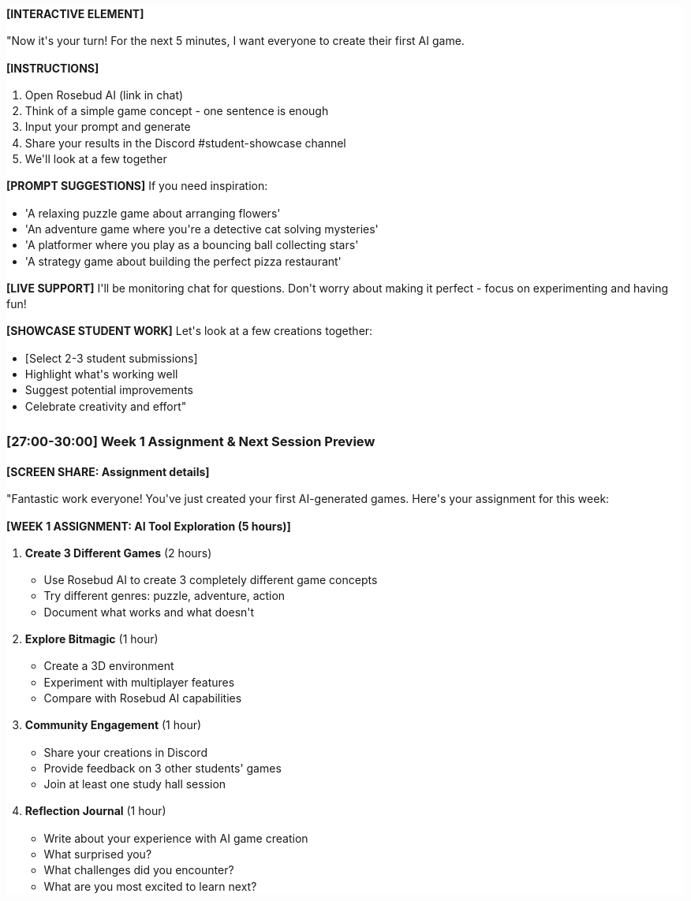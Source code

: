 **[INTERACTIVE ELEMENT]**

"Now it's your turn! For the next 5 minutes, I want everyone to create their first AI game.

**[INSTRUCTIONS]**
1. Open Rosebud AI (link in chat)
2. Think of a simple game concept - one sentence is enough
3. Input your prompt and generate
4. Share your results in the Discord #student-showcase channel
5. We'll look at a few together

**[PROMPT SUGGESTIONS]**
If you need inspiration:
- 'A relaxing puzzle game about arranging flowers'
- 'An adventure game where you're a detective cat solving mysteries'
- 'A platformer where you play as a bouncing ball collecting stars'
- 'A strategy game about building the perfect pizza restaurant'

**[LIVE SUPPORT]**
I'll be monitoring chat for questions. Don't worry about making it perfect - focus on experimenting and having fun!

**[SHOWCASE STUDENT WORK]**
Let's look at a few creations together:
- [Select 2-3 student submissions]
- Highlight what's working well
- Suggest potential improvements
- Celebrate creativity and effort"

### [27:00-30:00] Week 1 Assignment & Next Session Preview

**[SCREEN SHARE: Assignment details]**

"Fantastic work everyone! You've just created your first AI-generated games. Here's your assignment for this week:

**[WEEK 1 ASSIGNMENT: AI Tool Exploration (5 hours)]**
1. **Create 3 Different Games** (2 hours)
   - Use Rosebud AI to create 3 completely different game concepts
   - Try different genres: puzzle, adventure, action
   - Document what works and what doesn't

2. **Explore Bitmagic** (1 hour)
   - Create a 3D environment
   - Experiment with multiplayer features
   - Compare with Rosebud AI capabilities

3. **Community Engagement** (1 hour)
   - Share your creations in Discord
   - Provide feedback on 3 other students' games
   - Join at least one study hall session

4. **Reflection Journal** (1 hour)
   - Write about your experience with AI game creation
   - What surprised you?
   - What challenges did you encounter?
   - What are you most excited to learn next?
